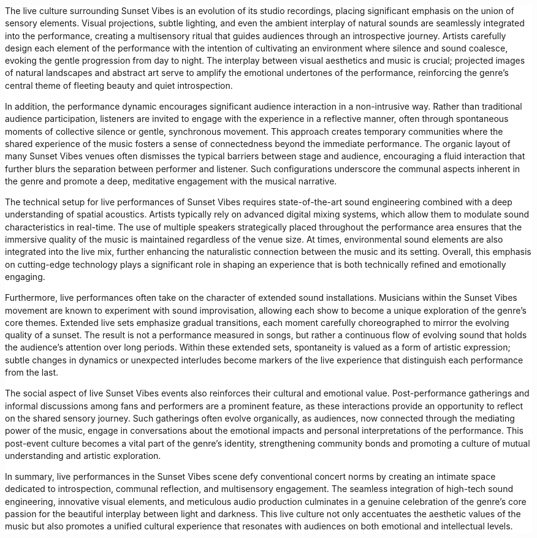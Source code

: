 The live culture surrounding Sunset Vibes is an evolution of its studio recordings, placing significant emphasis on the union of sensory elements. Visual projections, subtle lighting, and even the ambient interplay of natural sounds are seamlessly integrated into the performance, creating a multisensory ritual that guides audiences through an introspective journey. Artists carefully design each element of the performance with the intention of cultivating an environment where silence and sound coalesce, evoking the gentle progression from day to night. The interplay between visual aesthetics and music is crucial; projected images of natural landscapes and abstract art serve to amplify the emotional undertones of the performance, reinforcing the genre’s central theme of fleeting beauty and quiet introspection.

In addition, the performance dynamic encourages significant audience interaction in a non-intrusive way. Rather than traditional audience participation, listeners are invited to engage with the experience in a reflective manner, often through spontaneous moments of collective silence or gentle, synchronous movement. This approach creates temporary communities where the shared experience of the music fosters a sense of connectedness beyond the immediate performance. The organic layout of many Sunset Vibes venues often dismisses the typical barriers between stage and audience, encouraging a fluid interaction that further blurs the separation between performer and listener. Such configurations underscore the communal aspects inherent in the genre and promote a deep, meditative engagement with the musical narrative.

The technical setup for live performances of Sunset Vibes requires state-of-the-art sound engineering combined with a deep understanding of spatial acoustics. Artists typically rely on advanced digital mixing systems, which allow them to modulate sound characteristics in real-time. The use of multiple speakers strategically placed throughout the performance area ensures that the immersive quality of the music is maintained regardless of the venue size. At times, environmental sound elements are also integrated into the live mix, further enhancing the naturalistic connection between the music and its setting. Overall, this emphasis on cutting-edge technology plays a significant role in shaping an experience that is both technically refined and emotionally engaging.

Furthermore, live performances often take on the character of extended sound installations. Musicians within the Sunset Vibes movement are known to experiment with sound improvisation, allowing each show to become a unique exploration of the genre’s core themes. Extended live sets emphasize gradual transitions, each moment carefully choreographed to mirror the evolving quality of a sunset. The result is not a performance measured in songs, but rather a continuous flow of evolving sound that holds the audience’s attention over long periods. Within these extended sets, spontaneity is valued as a form of artistic expression; subtle changes in dynamics or unexpected interludes become markers of the live experience that distinguish each performance from the last.

The social aspect of live Sunset Vibes events also reinforces their cultural and emotional value. Post-performance gatherings and informal discussions among fans and performers are a prominent feature, as these interactions provide an opportunity to reflect on the shared sensory journey. Such gatherings often evolve organically, as audiences, now connected through the mediating power of the music, engage in conversations about the emotional impacts and personal interpretations of the performance. This post-event culture becomes a vital part of the genre’s identity, strengthening community bonds and promoting a culture of mutual understanding and artistic exploration.

In summary, live performances in the Sunset Vibes scene defy conventional concert norms by creating an intimate space dedicated to introspection, communal reflection, and multisensory engagement. The seamless integration of high-tech sound engineering, innovative visual elements, and meticulous audio production culminates in a genuine celebration of the genre’s core passion for the beautiful interplay between light and darkness. This live culture not only accentuates the aesthetic values of the music but also promotes a unified cultural experience that resonates with audiences on both emotional and intellectual levels.
